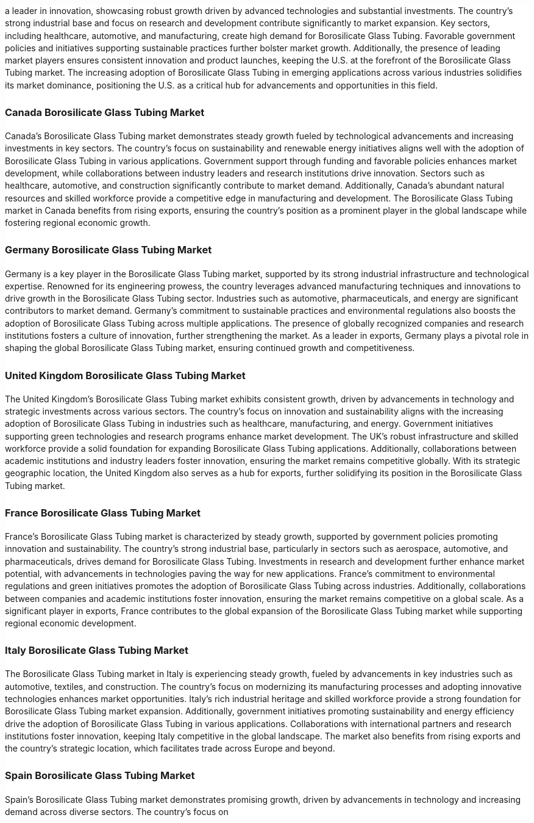 a leader in innovation, showcasing robust growth driven by advanced technologies and substantial investments. The country&rsquo;s strong industrial base and focus on research and development contribute significantly to market expansion. Key sectors, including healthcare, automotive, and manufacturing, create high demand for Borosilicate Glass Tubing. Favorable government policies and initiatives supporting sustainable practices further bolster market growth. Additionally, the presence of leading market players ensures consistent innovation and product launches, keeping the U.S. at the forefront of the Borosilicate Glass Tubing market. The increasing adoption of Borosilicate Glass Tubing in emerging applications across various industries solidifies its market dominance, positioning the U.S. as a critical hub for advancements and opportunities in this field.</p><h3>Canada Borosilicate Glass Tubing Market</h3><p>Canada&rsquo;s Borosilicate Glass Tubing market demonstrates steady growth fueled by technological advancements and increasing investments in key sectors. The country&rsquo;s focus on sustainability and renewable energy initiatives aligns well with the adoption of Borosilicate Glass Tubing in various applications. Government support through funding and favorable policies enhances market development, while collaborations between industry leaders and research institutions drive innovation. Sectors such as healthcare, automotive, and construction significantly contribute to market demand. Additionally, Canada&rsquo;s abundant natural resources and skilled workforce provide a competitive edge in manufacturing and development. The Borosilicate Glass Tubing market in Canada benefits from rising exports, ensuring the country&rsquo;s position as a prominent player in the global landscape while fostering regional economic growth.</p><h3>Germany Borosilicate Glass Tubing Market</h3><p>Germany is a key player in the Borosilicate Glass Tubing market, supported by its strong industrial infrastructure and technological expertise. Renowned for its engineering prowess, the country leverages advanced manufacturing techniques and innovations to drive growth in the Borosilicate Glass Tubing sector. Industries such as automotive, pharmaceuticals, and energy are significant contributors to market demand. Germany&rsquo;s commitment to sustainable practices and environmental regulations also boosts the adoption of Borosilicate Glass Tubing across multiple applications. The presence of globally recognized companies and research institutions fosters a culture of innovation, further strengthening the market. As a leader in exports, Germany plays a pivotal role in shaping the global Borosilicate Glass Tubing market, ensuring continued growth and competitiveness.</p><h3>United Kingdom Borosilicate Glass Tubing Market</h3><p>The United Kingdom&rsquo;s Borosilicate Glass Tubing market exhibits consistent growth, driven by advancements in technology and strategic investments across various sectors. The country&rsquo;s focus on innovation and sustainability aligns with the increasing adoption of Borosilicate Glass Tubing in industries such as healthcare, manufacturing, and energy. Government initiatives supporting green technologies and research programs enhance market development. The UK&rsquo;s robust infrastructure and skilled workforce provide a solid foundation for expanding Borosilicate Glass Tubing applications. Additionally, collaborations between academic institutions and industry leaders foster innovation, ensuring the market remains competitive globally. With its strategic geographic location, the United Kingdom also serves as a hub for exports, further solidifying its position in the Borosilicate Glass Tubing market.</p><h3>France Borosilicate Glass Tubing Market</h3><p>France&rsquo;s Borosilicate Glass Tubing market is characterized by steady growth, supported by government policies promoting innovation and sustainability. The country&rsquo;s strong industrial base, particularly in sectors such as aerospace, automotive, and pharmaceuticals, drives demand for Borosilicate Glass Tubing. Investments in research and development further enhance market potential, with advancements in technologies paving the way for new applications. France&rsquo;s commitment to environmental regulations and green initiatives promotes the adoption of Borosilicate Glass Tubing across industries. Additionally, collaborations between companies and academic institutions foster innovation, ensuring the market remains competitive on a global scale. As a significant player in exports, France contributes to the global expansion of the Borosilicate Glass Tubing market while supporting regional economic development.</p><h3>Italy Borosilicate Glass Tubing Market</h3><p>The Borosilicate Glass Tubing market in Italy is experiencing steady growth, fueled by advancements in key industries such as automotive, textiles, and construction. The country&rsquo;s focus on modernizing its manufacturing processes and adopting innovative technologies enhances market opportunities. Italy&rsquo;s rich industrial heritage and skilled workforce provide a strong foundation for Borosilicate Glass Tubing market expansion. Additionally, government initiatives promoting sustainability and energy efficiency drive the adoption of Borosilicate Glass Tubing in various applications. Collaborations with international partners and research institutions foster innovation, keeping Italy competitive in the global landscape. The market also benefits from rising exports and the country&rsquo;s strategic location, which facilitates trade across Europe and beyond.</p><h3>Spain Borosilicate Glass Tubing Market</h3><p>Spain&rsquo;s Borosilicate Glass Tubing market demonstrates promising growth, driven by advancements in technology and increasing demand across diverse sectors. The country&rsquo;s focus on